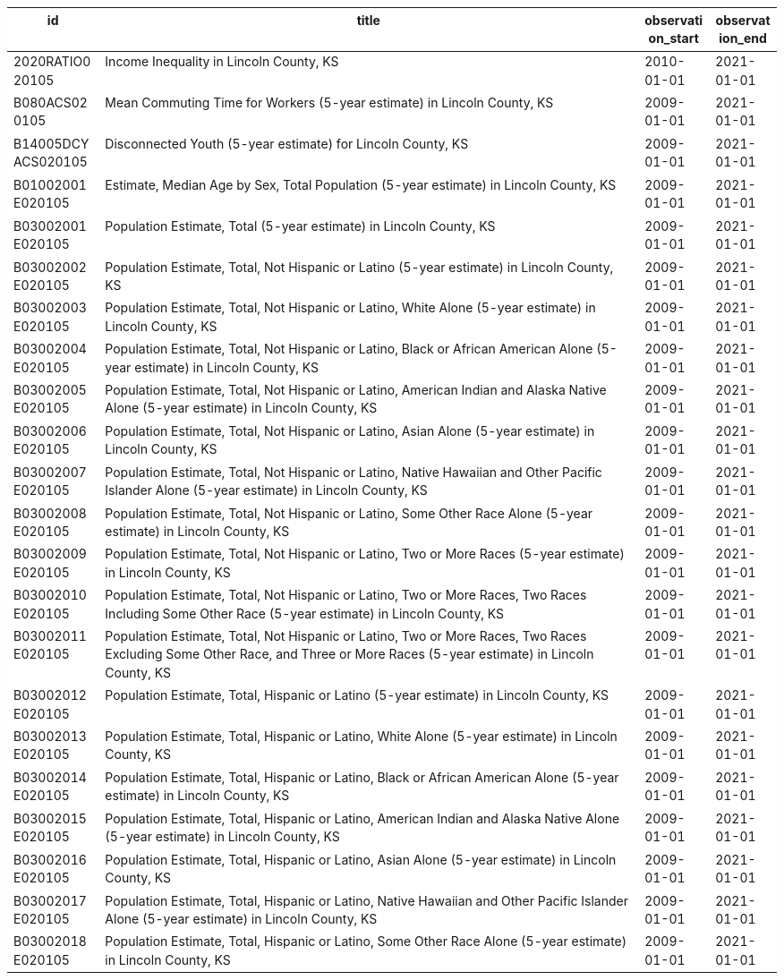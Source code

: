 | id                        | title                                                                                                                                                                       | observation_start   | observation_end   |
|---------------------------|-----------------------------------------------------------------------------------------------------------------------------------------------------------------------------|---------------------|-------------------|
| 2020RATIO020105           | Income Inequality in Lincoln County, KS                                                                                                                                     | 2010-01-01          | 2021-01-01        |
| B080ACS020105             | Mean Commuting Time for Workers (5-year estimate) in Lincoln County, KS                                                                                                     | 2009-01-01          | 2021-01-01        |
| B14005DCYACS020105        | Disconnected Youth (5-year estimate) for Lincoln County, KS                                                                                                                 | 2009-01-01          | 2021-01-01        |
| B01002001E020105          | Estimate, Median Age by Sex, Total Population (5-year estimate) in Lincoln County, KS                                                                                       | 2009-01-01          | 2021-01-01        |
| B03002001E020105          | Population Estimate, Total (5-year estimate) in Lincoln County, KS                                                                                                          | 2009-01-01          | 2021-01-01        |
| B03002002E020105          | Population Estimate, Total, Not Hispanic or Latino (5-year estimate) in Lincoln County, KS                                                                                  | 2009-01-01          | 2021-01-01        |
| B03002003E020105          | Population Estimate, Total, Not Hispanic or Latino, White Alone (5-year estimate) in Lincoln County, KS                                                                     | 2009-01-01          | 2021-01-01        |
| B03002004E020105          | Population Estimate, Total, Not Hispanic or Latino, Black or African American Alone (5-year estimate) in Lincoln County, KS                                                 | 2009-01-01          | 2021-01-01        |
| B03002005E020105          | Population Estimate, Total, Not Hispanic or Latino, American Indian and Alaska Native Alone (5-year estimate) in Lincoln County, KS                                         | 2009-01-01          | 2021-01-01        |
| B03002006E020105          | Population Estimate, Total, Not Hispanic or Latino, Asian Alone (5-year estimate) in Lincoln County, KS                                                                     | 2009-01-01          | 2021-01-01        |
| B03002007E020105          | Population Estimate, Total, Not Hispanic or Latino, Native Hawaiian and Other Pacific Islander Alone (5-year estimate) in Lincoln County, KS                                | 2009-01-01          | 2021-01-01        |
| B03002008E020105          | Population Estimate, Total, Not Hispanic or Latino, Some Other Race Alone (5-year estimate) in Lincoln County, KS                                                           | 2009-01-01          | 2021-01-01        |
| B03002009E020105          | Population Estimate, Total, Not Hispanic or Latino, Two or More Races (5-year estimate) in Lincoln County, KS                                                               | 2009-01-01          | 2021-01-01        |
| B03002010E020105          | Population Estimate, Total, Not Hispanic or Latino, Two or More Races, Two Races Including Some Other Race (5-year estimate) in Lincoln County, KS                          | 2009-01-01          | 2021-01-01        |
| B03002011E020105          | Population Estimate, Total, Not Hispanic or Latino, Two or More Races, Two Races Excluding Some Other Race, and Three or More Races (5-year estimate) in Lincoln County, KS | 2009-01-01          | 2021-01-01        |
| B03002012E020105          | Population Estimate, Total, Hispanic or Latino (5-year estimate) in Lincoln County, KS                                                                                      | 2009-01-01          | 2021-01-01        |
| B03002013E020105          | Population Estimate, Total, Hispanic or Latino, White Alone (5-year estimate) in Lincoln County, KS                                                                         | 2009-01-01          | 2021-01-01        |
| B03002014E020105          | Population Estimate, Total, Hispanic or Latino, Black or African American Alone (5-year estimate) in Lincoln County, KS                                                     | 2009-01-01          | 2021-01-01        |
| B03002015E020105          | Population Estimate, Total, Hispanic or Latino, American Indian and Alaska Native Alone (5-year estimate) in Lincoln County, KS                                             | 2009-01-01          | 2021-01-01        |
| B03002016E020105          | Population Estimate, Total, Hispanic or Latino, Asian Alone (5-year estimate) in Lincoln County, KS                                                                         | 2009-01-01          | 2021-01-01        |
| B03002017E020105          | Population Estimate, Total, Hispanic or Latino, Native Hawaiian and Other Pacific Islander Alone (5-year estimate) in Lincoln County, KS                                    | 2009-01-01          | 2021-01-01        |
| B03002018E020105          | Population Estimate, Total, Hispanic or Latino, Some Other Race Alone (5-year estimate) in Lincoln County, KS                                                               | 2009-01-01          | 2021-01-01        |